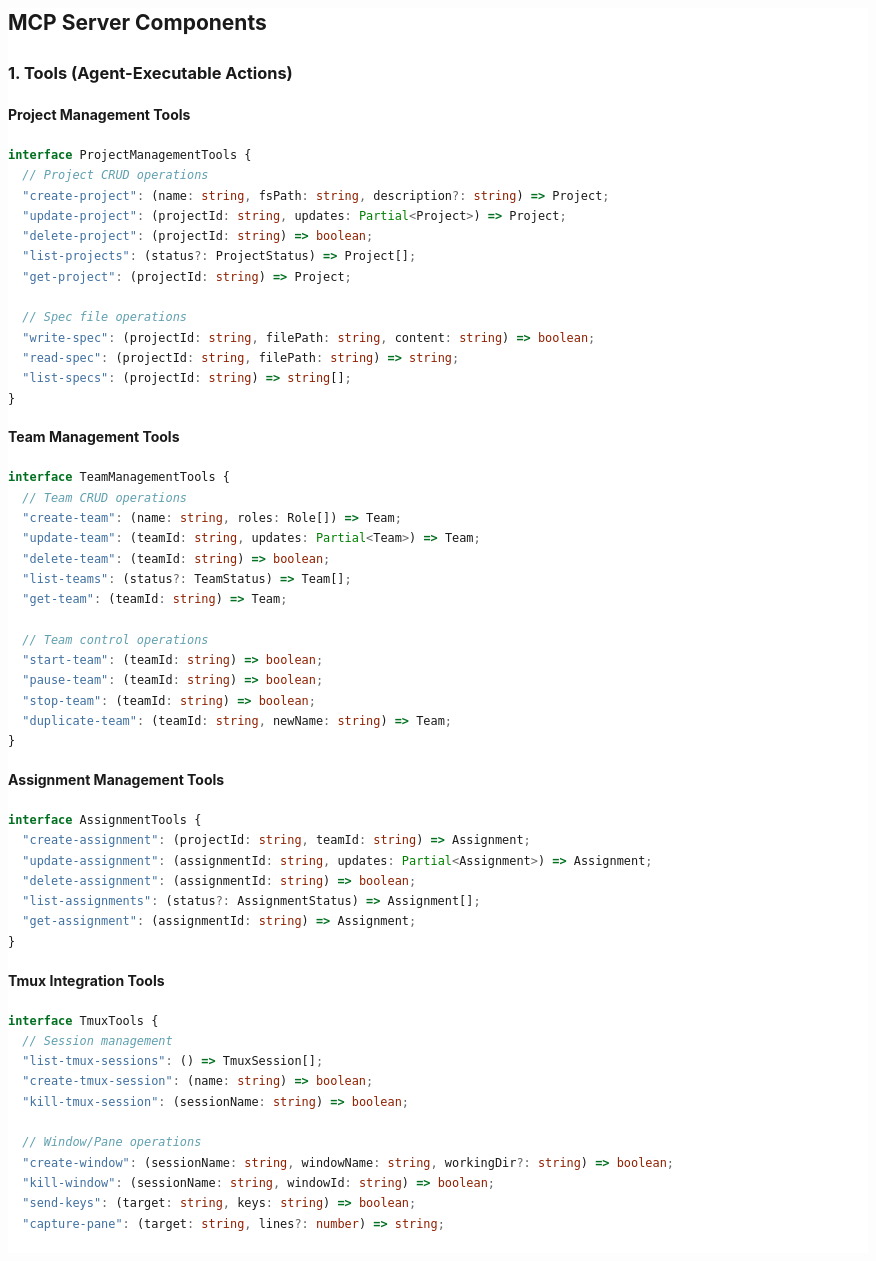 ## MCP Server Components

### 1. Tools (Agent-Executable Actions)

#### Project Management Tools
```typescript
interface ProjectManagementTools {
  // Project CRUD operations
  "create-project": (name: string, fsPath: string, description?: string) => Project;
  "update-project": (projectId: string, updates: Partial<Project>) => Project;
  "delete-project": (projectId: string) => boolean;
  "list-projects": (status?: ProjectStatus) => Project[];
  "get-project": (projectId: string) => Project;
  
  // Spec file operations
  "write-spec": (projectId: string, filePath: string, content: string) => boolean;
  "read-spec": (projectId: string, filePath: string) => string;
  "list-specs": (projectId: string) => string[];
}
```

#### Team Management Tools
```typescript
interface TeamManagementTools {
  // Team CRUD operations
  "create-team": (name: string, roles: Role[]) => Team;
  "update-team": (teamId: string, updates: Partial<Team>) => Team;
  "delete-team": (teamId: string) => boolean;
  "list-teams": (status?: TeamStatus) => Team[];
  "get-team": (teamId: string) => Team;
  
  // Team control operations
  "start-team": (teamId: string) => boolean;
  "pause-team": (teamId: string) => boolean;
  "stop-team": (teamId: string) => boolean;
  "duplicate-team": (teamId: string, newName: string) => Team;
}
```

#### Assignment Management Tools
```typescript
interface AssignmentTools {
  "create-assignment": (projectId: string, teamId: string) => Assignment;
  "update-assignment": (assignmentId: string, updates: Partial<Assignment>) => Assignment;
  "delete-assignment": (assignmentId: string) => boolean;
  "list-assignments": (status?: AssignmentStatus) => Assignment[];
  "get-assignment": (assignmentId: string) => Assignment;
}
```

#### Tmux Integration Tools
```typescript
interface TmuxTools {
  // Session management
  "list-tmux-sessions": () => TmuxSession[];
  "create-tmux-session": (name: string) => boolean;
  "kill-tmux-session": (sessionName: string) => boolean;
  
  // Window/Pane operations
  "create-window": (sessionName: string, windowName: string, workingDir?: string) => boolean;
  "kill-window": (sessionName: string, windowId: string) => boolean;
  "send-keys": (target: string, keys: string) => boolean;
  "capture-pane": (target: string, lines?: number) => string;
  
```